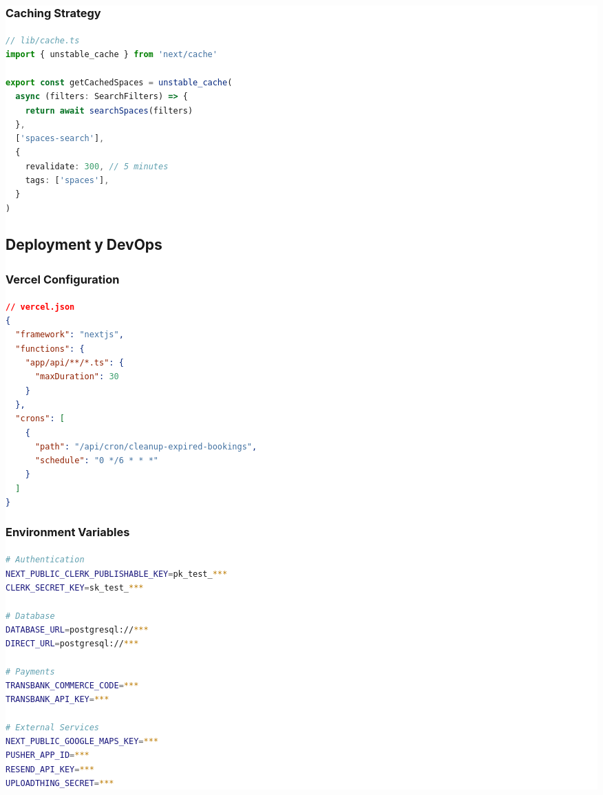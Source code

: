 ### Caching Strategy

```typescript
// lib/cache.ts
import { unstable_cache } from 'next/cache'

export const getCachedSpaces = unstable_cache(
  async (filters: SearchFilters) => {
    return await searchSpaces(filters)
  },
  ['spaces-search'],
  {
    revalidate: 300, // 5 minutes
    tags: ['spaces'],
  }
)
```

## Deployment y DevOps

### Vercel Configuration

```json
// vercel.json
{
  "framework": "nextjs",
  "functions": {
    "app/api/**/*.ts": {
      "maxDuration": 30
    }
  },
  "crons": [
    {
      "path": "/api/cron/cleanup-expired-bookings",
      "schedule": "0 */6 * * *"
    }
  ]
}
```

### Environment Variables

```bash
# Authentication
NEXT_PUBLIC_CLERK_PUBLISHABLE_KEY=pk_test_***
CLERK_SECRET_KEY=sk_test_***

# Database
DATABASE_URL=postgresql://***
DIRECT_URL=postgresql://***

# Payments
TRANSBANK_COMMERCE_CODE=***
TRANSBANK_API_KEY=***

# External Services
NEXT_PUBLIC_GOOGLE_MAPS_KEY=***
PUSHER_APP_ID=***
RESEND_API_KEY=***
UPLOADTHING_SECRET=***
```
